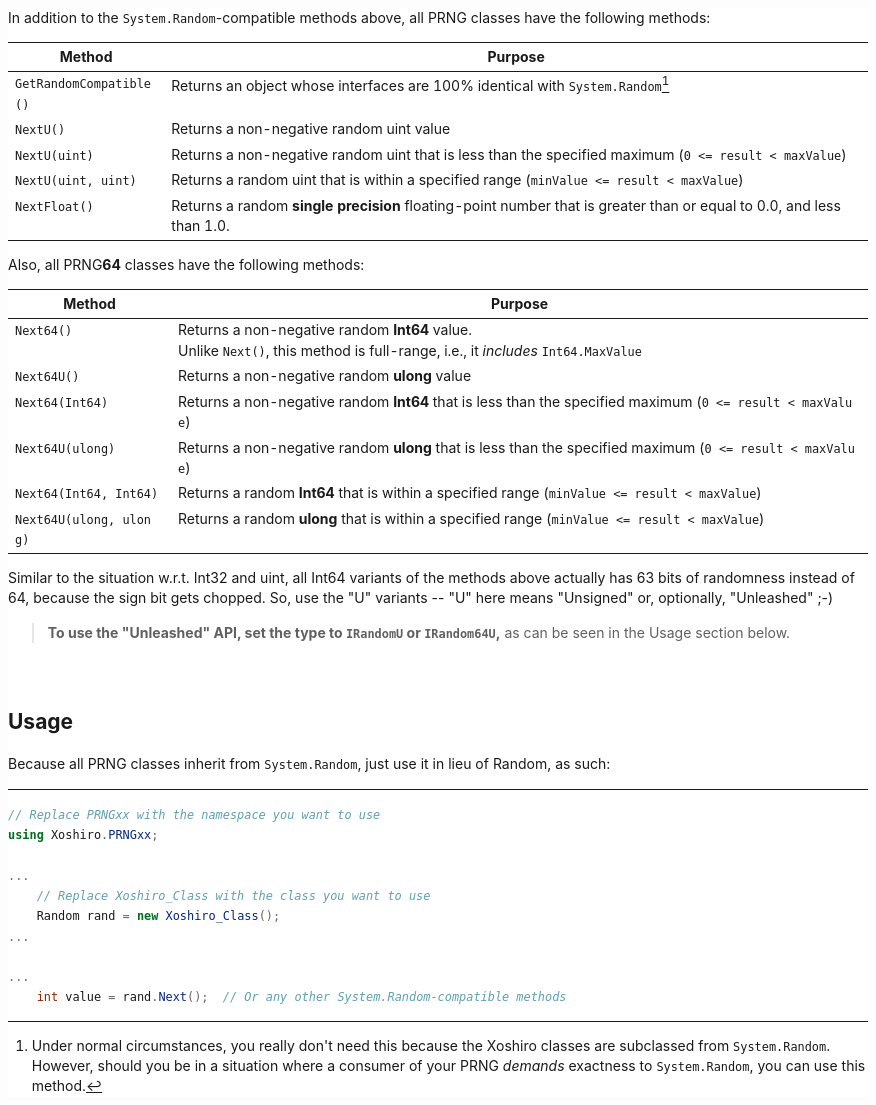 In addition to the `System.Random`-compatible methods above, all PRNG classes have the following methods:

| Method | Purpose |
|--------|---------|
| `GetRandomCompatible()` | Returns an object whose interfaces are 100% identical with `System.Random`[^3] |
| `NextU()` | Returns a non-negative random uint value |
| `NextU(uint)` | Returns a non-negative random uint that is less than the specified maximum (`0 <= result < maxValue`) |
| `NextU(uint, uint)` | Returns a random uint that is within a specified range (`minValue <= result < maxValue`) |
| `NextFloat()` | Returns a random **single precision** floating-point number that is greater than or equal to 0.0, and less than 1.0. |

[^3]: Under normal circumstances, you really don't need this because the Xoshiro classes are subclassed from `System.Random`. However, should you be in a situation where a consumer of your PRNG _demands_ exactness to `System.Random`, you can use this method.

Also, all PRNG**64** classes have the following methods:

| Method | Purpose |
|--------|---------|
| `Next64()` | Returns a non-negative random **Int64** value.<br/>Unlike `Next()`, this method is full-range, i.e., it _includes_ `Int64.MaxValue` |
| `Next64U()` | Returns a non-negative random **ulong** value |
| `Next64(Int64)` | Returns a non-negative random **Int64** that is less than the specified maximum (`0 <= result < maxValue`) |
| `Next64U(ulong)` | Returns a non-negative random **ulong** that is less than the specified maximum (`0 <= result < maxValue`) |
| `Next64(Int64, Int64)` | Returns a random **Int64** that is within a specified range (`minValue <= result < maxValue`) |
| `Next64U(ulong, ulong)` | Returns a random **ulong** that is within a specified range (`minValue <= result < maxValue`) |

Similar to the situation w.r.t. Int32 and uint, all Int64 variants of the methods above actually has 63 bits of randomness instead of 64, because the sign bit gets chopped. So, use the "U" variants -- "U" here means "Unsigned" or, optionally, "Unleashed" ;-)

> **To use the "Unleashed" API, set the type to `IRandomU` or `IRandom64U`,** as can be seen in the Usage section below.

&nbsp;

Usage
-----

Because all PRNG classes inherit from `System.Random`, just use it in lieu of Random, as such:

- - -

```csharp
// Replace PRNGxx with the namespace you want to use
using Xoshiro.PRNGxx;

...
    // Replace Xoshiro_Class with the class you want to use
    Random rand = new Xoshiro_Class();
...

...
    int value = rand.Next();  // Or any other System.Random-compatible methods

```


[^1]: It is known that to get _n_ random numbers, you need at least _n<sup>2</sup>_ states. A 64-bit state means that _at most_ you'll get 2<sup>32</sup> random numbers. This is _barely_ able to fulfill the requirements of `System.Random`. Rather than indirectly causing issues due to the limited state space, I decided to forego these PRNGs.
[^4]: "Resolution" here means the smallest unit able to be expressed by a measure, while "Precision" here means the smallest 'spread' between two measurements.
